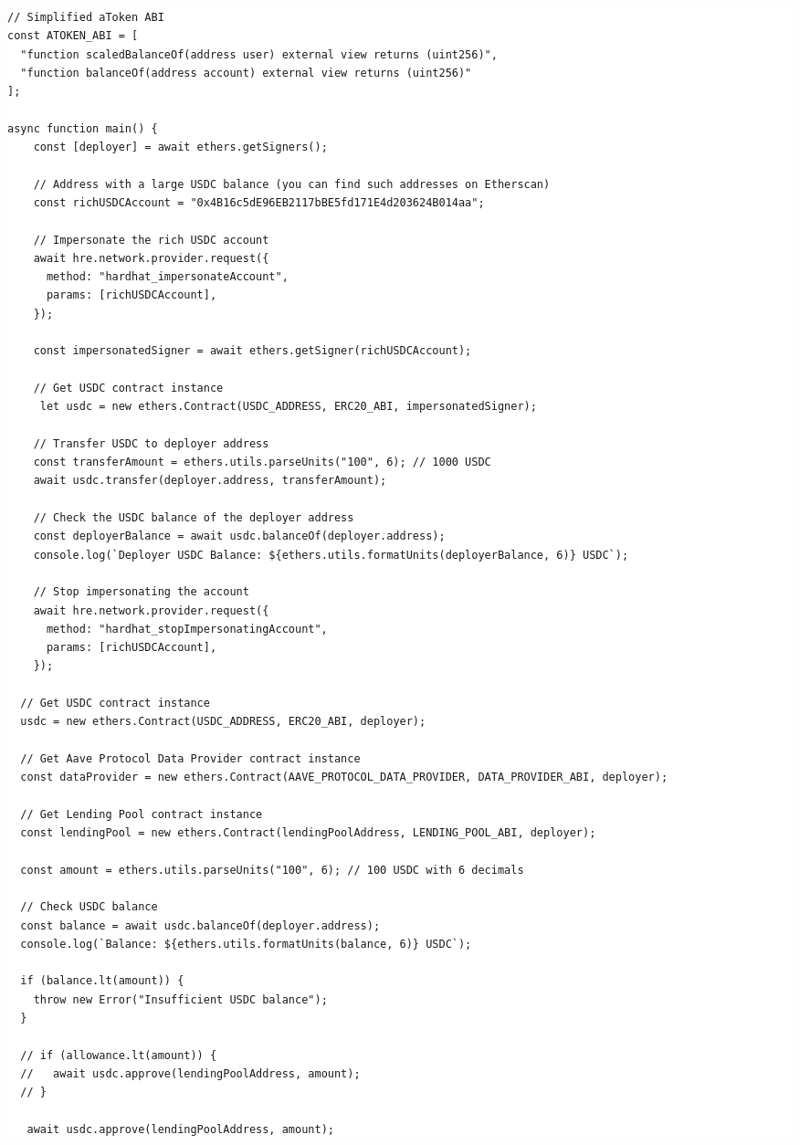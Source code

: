 ```solidity
// Simplified aToken ABI
const ATOKEN_ABI = [
  "function scaledBalanceOf(address user) external view returns (uint256)",
  "function balanceOf(address account) external view returns (uint256)"
];

async function main() {
    const [deployer] = await ethers.getSigners();

    // Address with a large USDC balance (you can find such addresses on Etherscan)
    const richUSDCAccount = "0x4B16c5dE96EB2117bBE5fd171E4d203624B014aa";

    // Impersonate the rich USDC account
    await hre.network.provider.request({
      method: "hardhat_impersonateAccount",
      params: [richUSDCAccount],
    });
  
    const impersonatedSigner = await ethers.getSigner(richUSDCAccount);
  
    // Get USDC contract instance
     let usdc = new ethers.Contract(USDC_ADDRESS, ERC20_ABI, impersonatedSigner);
  
    // Transfer USDC to deployer address
    const transferAmount = ethers.utils.parseUnits("100", 6); // 1000 USDC
    await usdc.transfer(deployer.address, transferAmount);
  
    // Check the USDC balance of the deployer address
    const deployerBalance = await usdc.balanceOf(deployer.address);
    console.log(`Deployer USDC Balance: ${ethers.utils.formatUnits(deployerBalance, 6)} USDC`);
  
    // Stop impersonating the account
    await hre.network.provider.request({
      method: "hardhat_stopImpersonatingAccount",
      params: [richUSDCAccount],
    });

  // Get USDC contract instance
  usdc = new ethers.Contract(USDC_ADDRESS, ERC20_ABI, deployer);

  // Get Aave Protocol Data Provider contract instance
  const dataProvider = new ethers.Contract(AAVE_PROTOCOL_DATA_PROVIDER, DATA_PROVIDER_ABI, deployer);

  // Get Lending Pool contract instance
  const lendingPool = new ethers.Contract(lendingPoolAddress, LENDING_POOL_ABI, deployer);

  const amount = ethers.utils.parseUnits("100", 6); // 100 USDC with 6 decimals

  // Check USDC balance
  const balance = await usdc.balanceOf(deployer.address);
  console.log(`Balance: ${ethers.utils.formatUnits(balance, 6)} USDC`);

  if (balance.lt(amount)) {
    throw new Error("Insufficient USDC balance");
  }

  // if (allowance.lt(amount)) {
  //   await usdc.approve(lendingPoolAddress, amount);
  // }

   await usdc.approve(lendingPoolAddress, amount);

```